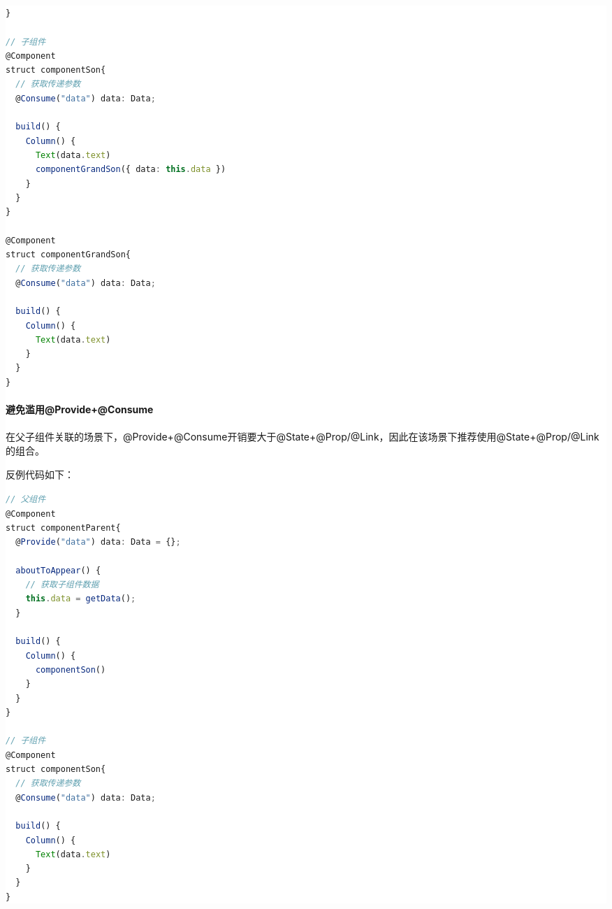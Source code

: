 ```typescript
}

// 子组件
@Component
struct componentSon{
  // 获取传递参数
  @Consume("data") data: Data;

  build() {
    Column() {
      Text(data.text)
      componentGrandSon({ data: this.data })
    }
  }
}

@Component
struct componentGrandSon{
  // 获取传递参数
  @Consume("data") data: Data;

  build() {
    Column() {
      Text(data.text)
    }
  }
}
```

#### 避免滥用@Provide+@Consume

在父子组件关联的场景下，@Provide+@Consume开销要大于@State+@Prop/@Link，因此在该场景下推荐使用@State+@Prop/@Link的组合。

反例代码如下：

```typescript
// 父组件
@Component
struct componentParent{
  @Provide("data") data: Data = {};

  aboutToAppear() {
    // 获取子组件数据
    this.data = getData();
  }

  build() {
    Column() {
      componentSon()
    }
  }
}

// 子组件
@Component
struct componentSon{
  // 获取传递参数
  @Consume("data") data: Data;

  build() {
    Column() {
      Text(data.text)
    }
  }
}
```